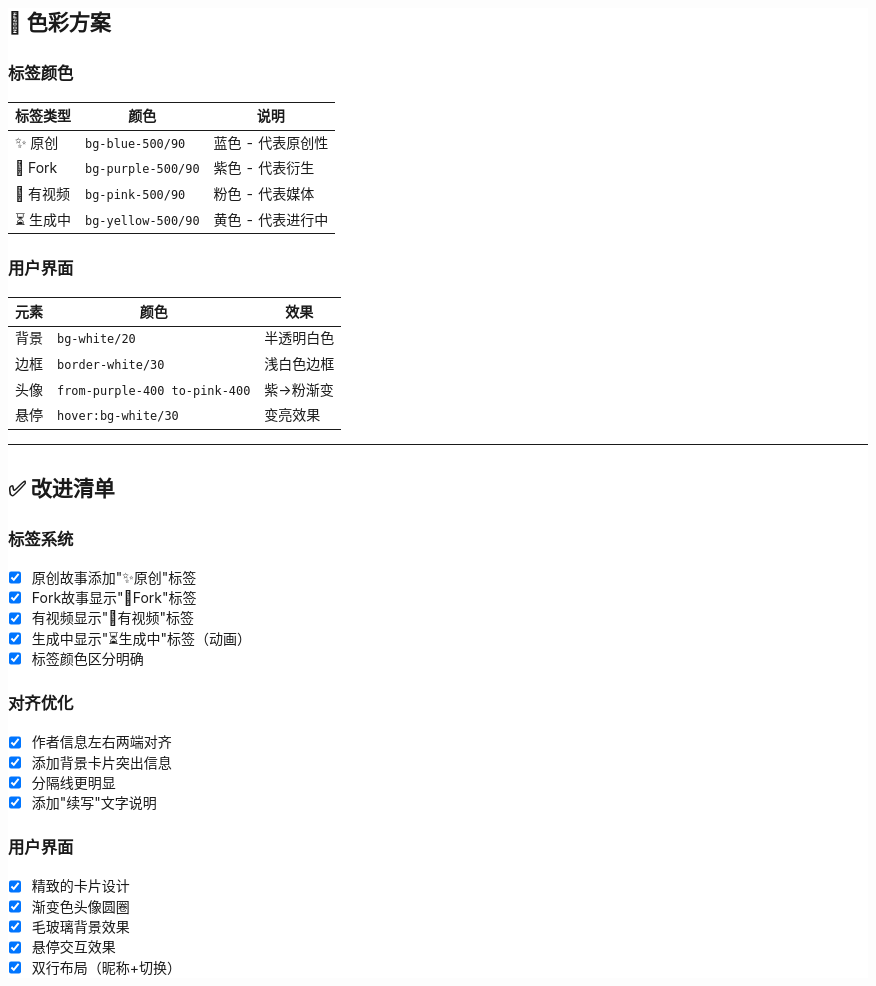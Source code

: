 
## 🎨 色彩方案

### 标签颜色

| 标签类型 | 颜色 | 说明 |
|---------|------|------|
| ✨ 原创 | `bg-blue-500/90` | 蓝色 - 代表原创性 |
| 🍴 Fork | `bg-purple-500/90` | 紫色 - 代表衍生 |
| 🎥 有视频 | `bg-pink-500/90` | 粉色 - 代表媒体 |
| ⏳ 生成中 | `bg-yellow-500/90` | 黄色 - 代表进行中 |

### 用户界面

| 元素 | 颜色 | 效果 |
|-----|------|------|
| 背景 | `bg-white/20` | 半透明白色 |
| 边框 | `border-white/30` | 浅白色边框 |
| 头像 | `from-purple-400 to-pink-400` | 紫→粉渐变 |
| 悬停 | `hover:bg-white/30` | 变亮效果 |

---

## ✅ 改进清单

### 标签系统
- [x] 原创故事添加"✨原创"标签
- [x] Fork故事显示"🍴Fork"标签
- [x] 有视频显示"🎥有视频"标签
- [x] 生成中显示"⏳生成中"标签（动画）
- [x] 标签颜色区分明确

### 对齐优化
- [x] 作者信息左右两端对齐
- [x] 添加背景卡片突出信息
- [x] 分隔线更明显
- [x] 添加"续写"文字说明

### 用户界面
- [x] 精致的卡片设计
- [x] 渐变色头像圆圈
- [x] 毛玻璃背景效果
- [x] 悬停交互效果
- [x] 双行布局（昵称+切换）
